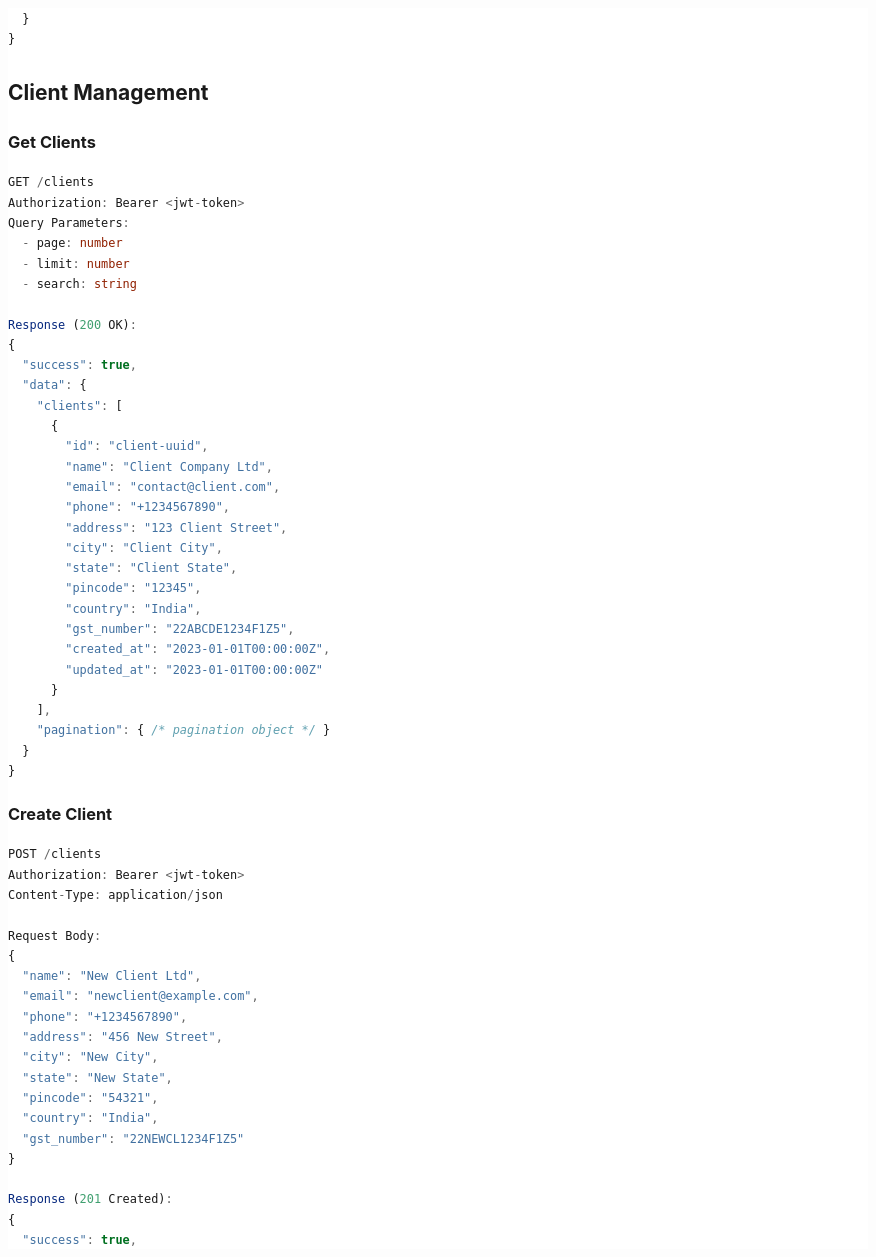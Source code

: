 ```typescript
  }
}
```

## Client Management

### Get Clients
```typescript
GET /clients
Authorization: Bearer <jwt-token>
Query Parameters:
  - page: number
  - limit: number
  - search: string

Response (200 OK):
{
  "success": true,
  "data": {
    "clients": [
      {
        "id": "client-uuid",
        "name": "Client Company Ltd",
        "email": "contact@client.com",
        "phone": "+1234567890",
        "address": "123 Client Street",
        "city": "Client City",
        "state": "Client State",
        "pincode": "12345",
        "country": "India",
        "gst_number": "22ABCDE1234F1Z5",
        "created_at": "2023-01-01T00:00:00Z",
        "updated_at": "2023-01-01T00:00:00Z"
      }
    ],
    "pagination": { /* pagination object */ }
  }
}
```

### Create Client
```typescript
POST /clients
Authorization: Bearer <jwt-token>
Content-Type: application/json

Request Body:
{
  "name": "New Client Ltd",
  "email": "newclient@example.com",
  "phone": "+1234567890",
  "address": "456 New Street",
  "city": "New City",
  "state": "New State",
  "pincode": "54321",
  "country": "India",
  "gst_number": "22NEWCL1234F1Z5"
}

Response (201 Created):
{
  "success": true,
```